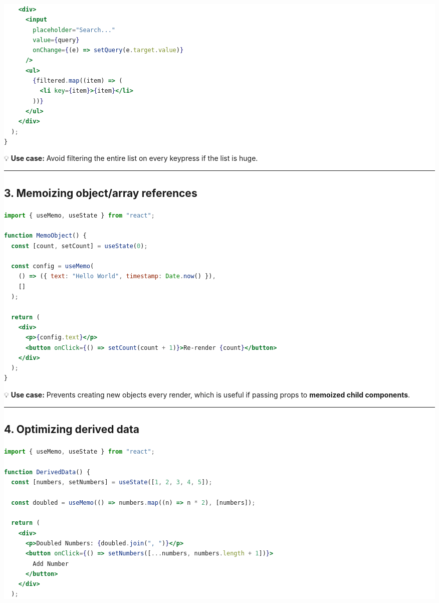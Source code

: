 ```jsx
    <div>
      <input
        placeholder="Search..."
        value={query}
        onChange={(e) => setQuery(e.target.value)}
      />
      <ul>
        {filtered.map((item) => (
          <li key={item}>{item}</li>
        ))}
      </ul>
    </div>
  );
}
```

💡 **Use case:** Avoid filtering the entire list on every keypress if the list is huge.

---

## **3. Memoizing object/array references**

```jsx
import { useMemo, useState } from "react";

function MemoObject() {
  const [count, setCount] = useState(0);

  const config = useMemo(
    () => ({ text: "Hello World", timestamp: Date.now() }),
    []
  );

  return (
    <div>
      <p>{config.text}</p>
      <button onClick={() => setCount(count + 1)}>Re-render {count}</button>
    </div>
  );
}
```

💡 **Use case:** Prevents creating new objects every render, which is useful if passing props to **memoized child components**.

---

## **4. Optimizing derived data**

```jsx
import { useMemo, useState } from "react";

function DerivedData() {
  const [numbers, setNumbers] = useState([1, 2, 3, 4, 5]);

  const doubled = useMemo(() => numbers.map((n) => n * 2), [numbers]);

  return (
    <div>
      <p>Doubled Numbers: {doubled.join(", ")}</p>
      <button onClick={() => setNumbers([...numbers, numbers.length + 1])}>
        Add Number
      </button>
    </div>
  );
```